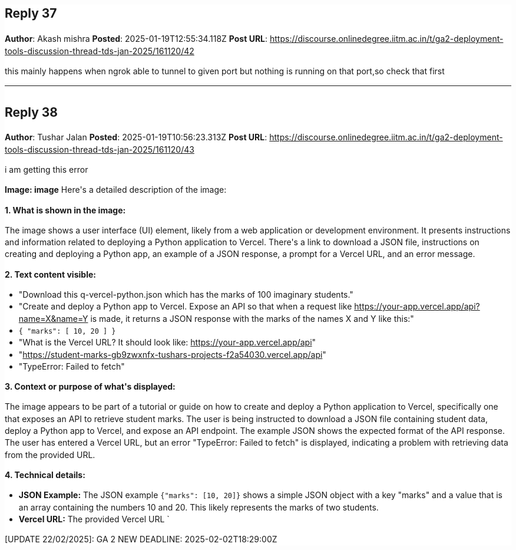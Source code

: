 
## Reply 37
**Author**: Akash mishra
**Posted**: 2025-01-19T12:55:34.118Z
**Post URL**: https://discourse.onlinedegree.iitm.ac.in/t/ga2-deployment-tools-discussion-thread-tds-jan-2025/161120/42

this mainly happens when ngrok able to tunnel to given port but nothing is running on that port,so check that first

---

## Reply 38
**Author**: Tushar Jalan 
**Posted**: 2025-01-19T10:56:23.313Z
**Post URL**: https://discourse.onlinedegree.iitm.ac.in/t/ga2-deployment-tools-discussion-thread-tds-jan-2025/161120/43

i am getting this error

**Image: image**
Here's a detailed description of the image:

**1. What is shown in the image:**

The image shows a user interface (UI) element, likely from a web application or development environment. It presents instructions and information related to deploying a Python application to Vercel. There's a link to download a JSON file, instructions on creating and deploying a Python app, an example of a JSON response, a prompt for a Vercel URL, and an error message.

**2. Text content visible:**

*   "Download this q-vercel-python.json which has the marks of 100 imaginary students."
*   "Create and deploy a Python app to Vercel. Expose an API so that when a request like https://your-app.vercel.app/api?name=X&name=Y is made, it returns a JSON response with the marks of the names X and Y like this:"
*   `{ "marks": [ 10, 20 ] }`
*   "What is the Vercel URL? It should look like: https://your-app.vercel.app/api"
*   "https://student-marks-gb9zwxnfx-tushars-projects-f2a54030.vercel.app/api"
*   "TypeError: Failed to fetch"

**3. Context or purpose of what's displayed:**

The image appears to be part of a tutorial or guide on how to create and deploy a Python application to Vercel, specifically one that exposes an API to retrieve student marks. The user is being instructed to download a JSON file containing student data, deploy a Python app to Vercel, and expose an API endpoint. The example JSON shows the expected format of the API response. The user has entered a Vercel URL, but an error "TypeError: Failed to fetch" is displayed, indicating a problem with retrieving data from the provided URL.

**4. Technical details:**

*   **JSON Example:** The JSON example `{"marks": [10, 20]}` shows a simple JSON object with a key "marks" and a value that is an array containing the numbers 10 and 20. This likely represents the marks of two students.
*   **Vercel URL:** The provided Vercel URL `


[UPDATE 22/02/2025]: GA 2 NEW DEADLINE: 2025-02-02T18:29:00Z